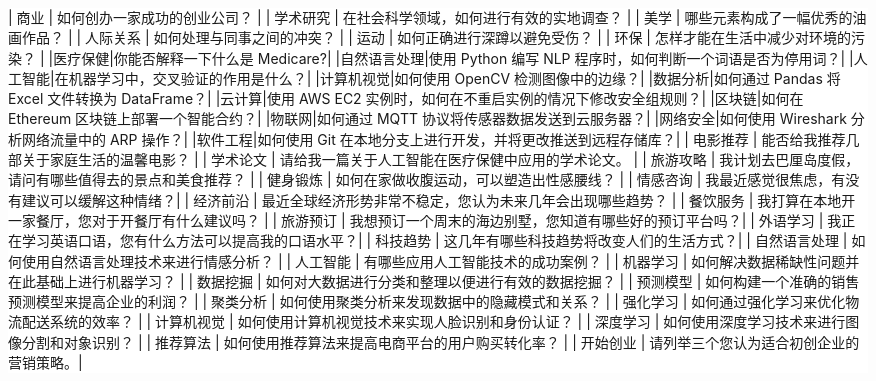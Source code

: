 | 商业 | 如何创办一家成功的创业公司？ |
| 学术研究 | 在社会科学领域，如何进行有效的实地调查？ |
| 美学 | 哪些元素构成了一幅优秀的油画作品？ |
| 人际关系 | 如何处理与同事之间的冲突？ |
| 运动 | 如何正确进行深蹲以避免受伤？ |
| 环保 | 怎样才能在生活中减少对环境的污染？ |
|医疗保健|你能否解释一下什么是 Medicare?|
|自然语言处理|使用 Python 编写 NLP 程序时，如何判断一个词语是否为停用词？|
|人工智能|在机器学习中，交叉验证的作用是什么？|
|计算机视觉|如何使用 OpenCV 检测图像中的边缘？|
|数据分析|如何通过 Pandas 将 Excel 文件转换为 DataFrame？|
|云计算|使用 AWS EC2 实例时，如何在不重启实例的情况下修改安全组规则？|
|区块链|如何在 Ethereum 区块链上部署一个智能合约？|
|物联网|如何通过 MQTT 协议将传感器数据发送到云服务器？|
|网络安全|如何使用 Wireshark 分析网络流量中的 ARP 操作？|
|软件工程|如何使用 Git 在本地分支上进行开发，并将更改推送到远程存储库？|
| 电影推荐 | 能否给我推荐几部关于家庭生活的温馨电影？ |
| 学术论文 | 请给我一篇关于人工智能在医疗保健中应用的学术论文。 |
| 旅游攻略 | 我计划去巴厘岛度假，请问有哪些值得去的景点和美食推荐？ |
| 健身锻炼 | 如何在家做收腹运动，可以塑造出性感腰线？ |
| 情感咨询 | 我最近感觉很焦虑，有没有建议可以缓解这种情绪？|
| 经济前沿 | 最近全球经济形势非常不稳定，您认为未来几年会出现哪些趋势？ |
| 餐饮服务 | 我打算在本地开一家餐厅，您对于开餐厅有什么建议吗？ |
| 旅游预订 | 我想预订一个周末的海边别墅，您知道有哪些好的预订平台吗？|
| 外语学习 | 我正在学习英语口语，您有什么方法可以提高我的口语水平？|
| 科技趋势 | 这几年有哪些科技趋势将改变人们的生活方式？|
| 自然语言处理 | 如何使用自然语言处理技术来进行情感分析？ |
| 人工智能 | 有哪些应用人工智能技术的成功案例？ |
| 机器学习 | 如何解决数据稀缺性问题并在此基础上进行机器学习？ |
| 数据挖掘 | 如何对大数据进行分类和整理以便进行有效的数据挖掘？ |
| 预测模型 | 如何构建一个准确的销售预测模型来提高企业的利润？ |
| 聚类分析 | 如何使用聚类分析来发现数据中的隐藏模式和关系？ |
| 强化学习 | 如何通过强化学习来优化物流配送系统的效率？ |
| 计算机视觉 | 如何使用计算机视觉技术来实现人脸识别和身份认证？ |
| 深度学习 | 如何使用深度学习技术来进行图像分割和对象识别？ |
| 推荐算法 | 如何使用推荐算法来提高电商平台的用户购买转化率？ |
| 开始创业 | 请列举三个您认为适合初创企业的营销策略。|
